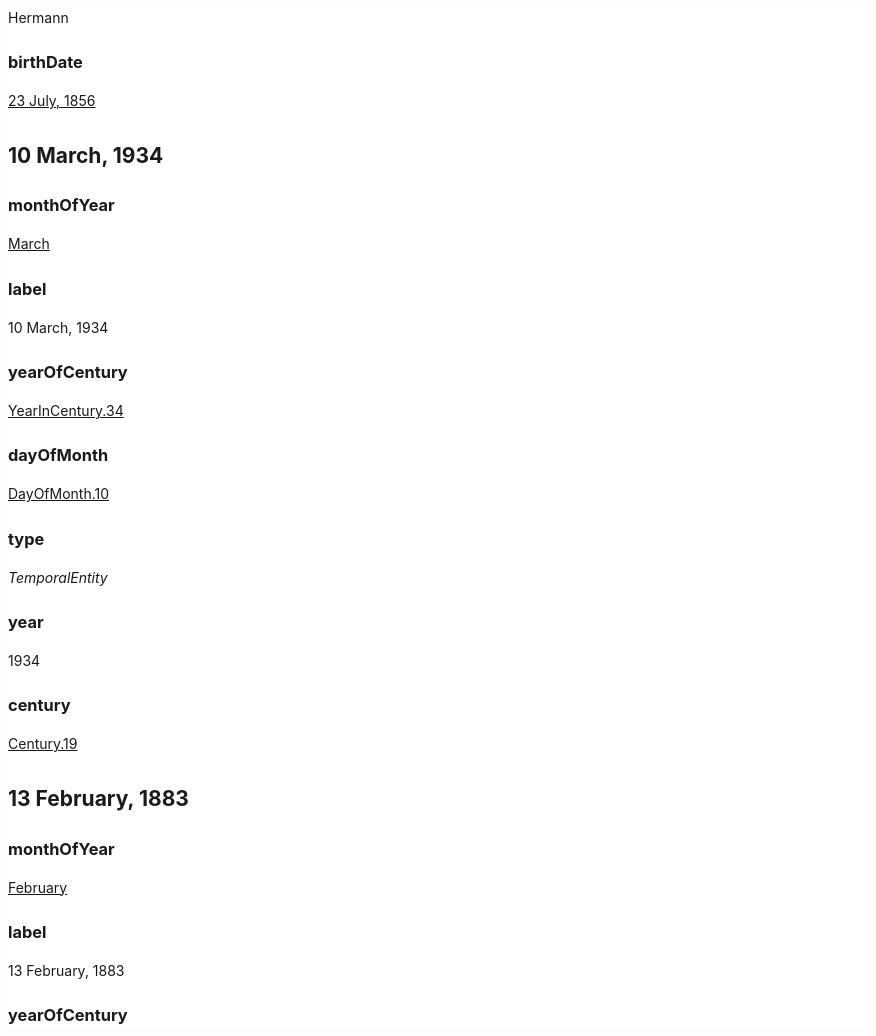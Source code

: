 Hermann

### birthDate


[23 July, 1856](#23-July-1856)

## 10 March, 1934

### monthOfYear


[March](#March)

### label


10 March, 1934

### yearOfCentury


[YearInCentury.34](#YearInCentury.34)

### dayOfMonth


[DayOfMonth.10](#DayOfMonth.10)

### type


*TemporalEntity*

### year


1934

### century


[Century.19](#Century.19)

## 13 February, 1883

### monthOfYear


[February](#February)

### label


13 February, 1883

### yearOfCentury
